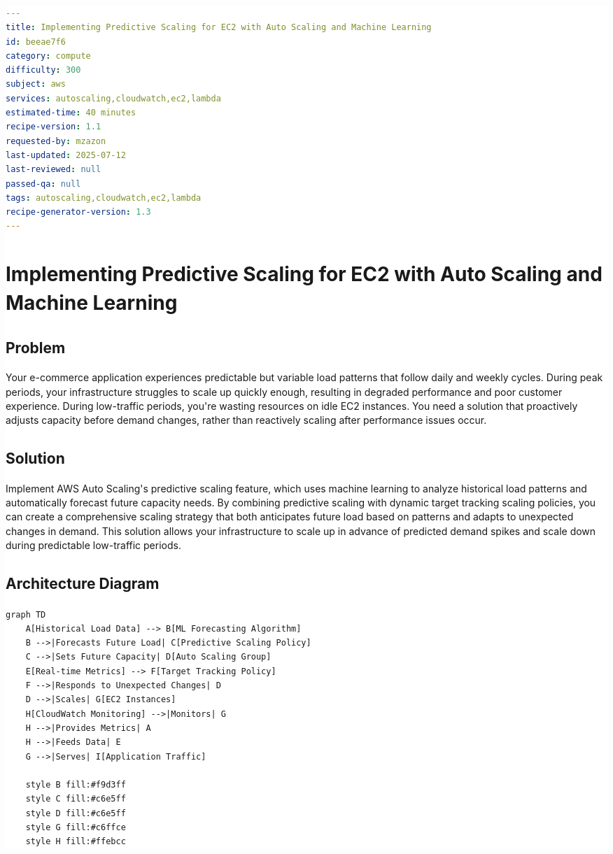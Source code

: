 ```yaml
---
title: Implementing Predictive Scaling for EC2 with Auto Scaling and Machine Learning
id: beeae7f6
category: compute
difficulty: 300
subject: aws
services: autoscaling,cloudwatch,ec2,lambda
estimated-time: 40 minutes
recipe-version: 1.1
requested-by: mzazon
last-updated: 2025-07-12
last-reviewed: null
passed-qa: null
tags: autoscaling,cloudwatch,ec2,lambda
recipe-generator-version: 1.3
---
```


# Implementing Predictive Scaling for EC2 with Auto Scaling and Machine Learning

## Problem

Your e-commerce application experiences predictable but variable load patterns that follow daily and weekly cycles. During peak periods, your infrastructure struggles to scale up quickly enough, resulting in degraded performance and poor customer experience. During low-traffic periods, you're wasting resources on idle EC2 instances. You need a solution that proactively adjusts capacity before demand changes, rather than reactively scaling after performance issues occur.

## Solution

Implement AWS Auto Scaling's predictive scaling feature, which uses machine learning to analyze historical load patterns and automatically forecast future capacity needs. By combining predictive scaling with dynamic target tracking scaling policies, you can create a comprehensive scaling strategy that both anticipates future load based on patterns and adapts to unexpected changes in demand. This solution allows your infrastructure to scale up in advance of predicted demand spikes and scale down during predictable low-traffic periods.

## Architecture Diagram

```mermaid
graph TD
    A[Historical Load Data] --> B[ML Forecasting Algorithm]
    B -->|Forecasts Future Load| C[Predictive Scaling Policy]
    C -->|Sets Future Capacity| D[Auto Scaling Group]
    E[Real-time Metrics] --> F[Target Tracking Policy]
    F -->|Responds to Unexpected Changes| D
    D -->|Scales| G[EC2 Instances]
    H[CloudWatch Monitoring] -->|Monitors| G
    H -->|Provides Metrics| A
    H -->|Feeds Data| E
    G -->|Serves| I[Application Traffic]
    
    style B fill:#f9d3ff
    style C fill:#c6e5ff
    style D fill:#c6e5ff
    style G fill:#c6ffce
    style H fill:#ffebcc
```
